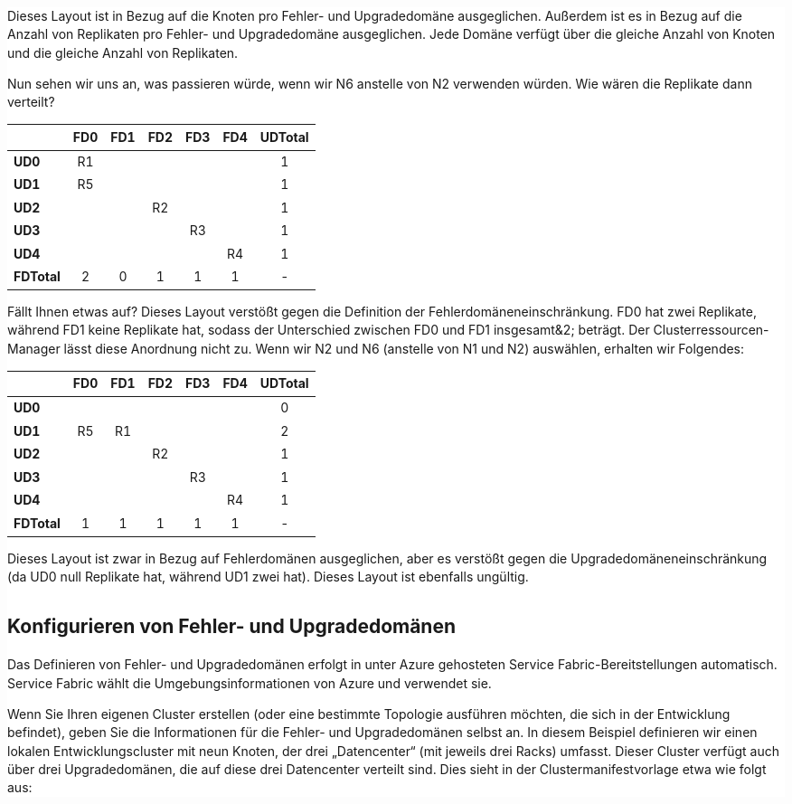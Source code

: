Dieses Layout ist in Bezug auf die Knoten pro Fehler- und Upgradedomäne ausgeglichen. Außerdem ist es in Bezug auf die Anzahl von Replikaten pro Fehler- und Upgradedomäne ausgeglichen. Jede Domäne verfügt über die gleiche Anzahl von Knoten und die gleiche Anzahl von Replikaten.

Nun sehen wir uns an, was passieren würde, wenn wir N6 anstelle von N2 verwenden würden. Wie wären die Replikate dann verteilt?

|  | FD0 | FD1 | FD2 | FD3 | FD4 | UDTotal |
| --- |:---:|:---:|:---:|:---:|:---:|:---:|
| **UD0** |R1 | | | | |1 |
| **UD1** |R5 | | | | |1 |
| **UD2** | | |R2 | | |1 |
| **UD3** | | | |R3 | |1 |
| **UD4** | | | | |R4 |1 |
| **FDTotal** |2 |0 |1 |1 |1 |- |

Fällt Ihnen etwas auf? Dieses Layout verstößt gegen die Definition der Fehlerdomäneneinschränkung. FD0 hat zwei Replikate, während FD1 keine Replikate hat, sodass der Unterschied zwischen FD0 und FD1 insgesamt&2; beträgt. Der Clusterressourcen-Manager lässt diese Anordnung nicht zu. Wenn wir N2 und N6 (anstelle von N1 und N2) auswählen, erhalten wir Folgendes:

|  | FD0 | FD1 | FD2 | FD3 | FD4 | UDTotal |
| --- |:---:|:---:|:---:|:---:|:---:|:---:|
| **UD0** | | | | | |0 |
| **UD1** |R5 |R1 | | | |2 |
| **UD2** | | |R2 | | |1 |
| **UD3** | | | |R3 | |1 |
| **UD4** | | | | |R4 |1 |
| **FDTotal** |1 |1 |1 |1 |1 |- |

Dieses Layout ist zwar in Bezug auf Fehlerdomänen ausgeglichen, aber es verstößt gegen die Upgradedomäneneinschränkung (da UD0 null Replikate hat, während UD1 zwei hat). Dieses Layout ist ebenfalls ungültig.

## <a name="configuring-fault-and-upgrade-domains"></a>Konfigurieren von Fehler- und Upgradedomänen
Das Definieren von Fehler- und Upgradedomänen erfolgt in unter Azure gehosteten Service Fabric-Bereitstellungen automatisch. Service Fabric wählt die Umgebungsinformationen von Azure und verwendet sie.

Wenn Sie Ihren eigenen Cluster erstellen (oder eine bestimmte Topologie ausführen möchten, die sich in der Entwicklung befindet), geben Sie die Informationen für die Fehler- und Upgradedomänen selbst an. In diesem Beispiel definieren wir einen lokalen Entwicklungscluster mit neun Knoten, der drei „Datencenter“ (mit jeweils drei Racks) umfasst. Dieser Cluster verfügt auch über drei Upgradedomänen, die auf diese drei Datencenter verteilt sind. Dies sieht in der Clustermanifestvorlage etwa wie folgt aus:
